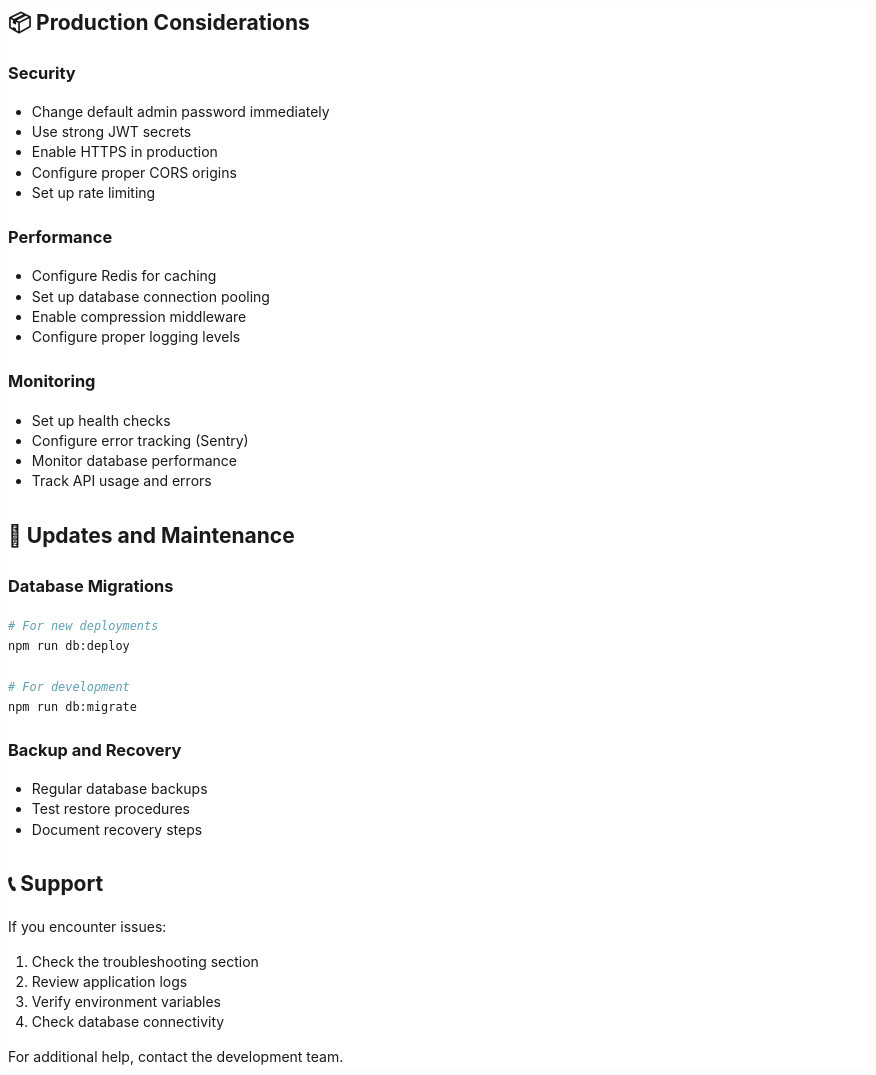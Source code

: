 ## 📦 Production Considerations

### Security
- Change default admin password immediately
- Use strong JWT secrets
- Enable HTTPS in production
- Configure proper CORS origins
- Set up rate limiting

### Performance
- Configure Redis for caching
- Set up database connection pooling
- Enable compression middleware
- Configure proper logging levels

### Monitoring
- Set up health checks
- Configure error tracking (Sentry)
- Monitor database performance
- Track API usage and errors

## 🔄 Updates and Maintenance

### Database Migrations
```bash
# For new deployments
npm run db:deploy

# For development
npm run db:migrate
```

### Backup and Recovery
- Regular database backups
- Test restore procedures
- Document recovery steps

## 📞 Support

If you encounter issues:
1. Check the troubleshooting section
2. Review application logs
3. Verify environment variables
4. Check database connectivity

For additional help, contact the development team. 